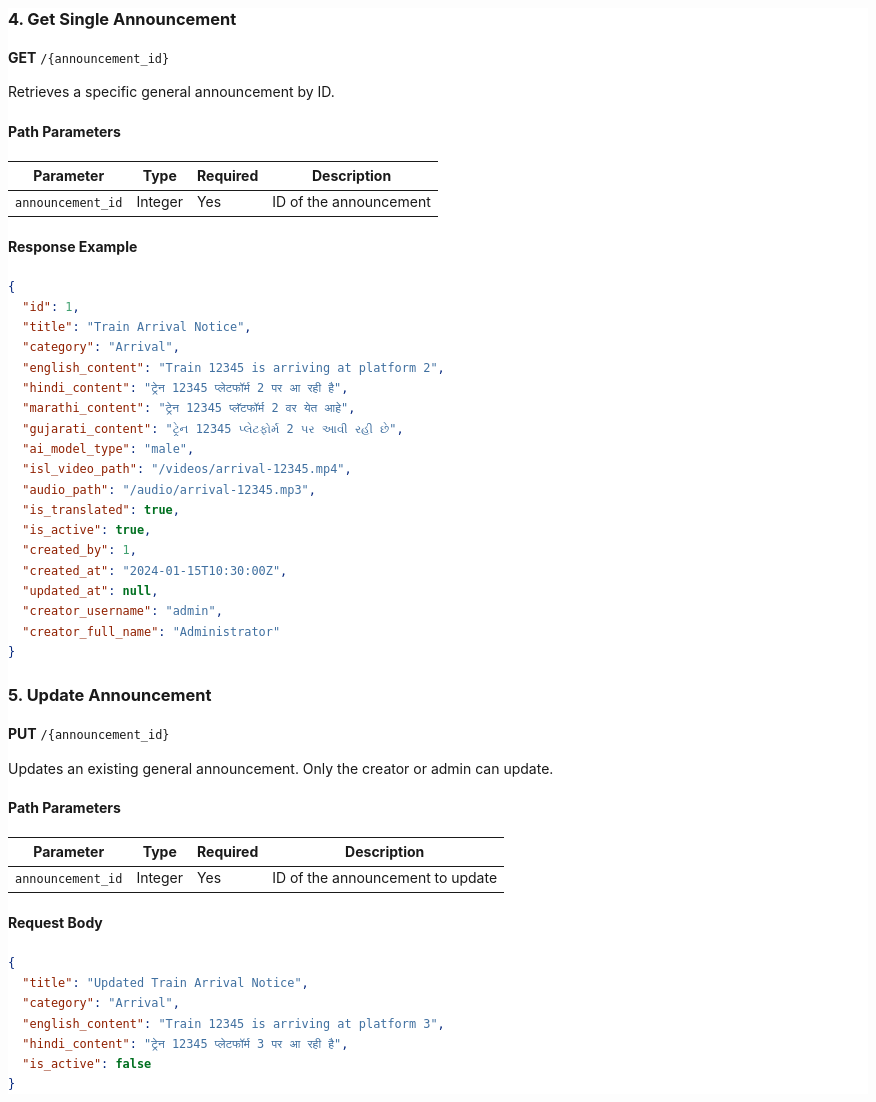### 4. Get Single Announcement
**GET** `/{announcement_id}`

Retrieves a specific general announcement by ID.

#### Path Parameters

| Parameter | Type | Required | Description |
|-----------|------|----------|-------------|
| `announcement_id` | Integer | Yes | ID of the announcement |

#### Response Example
```json
{
  "id": 1,
  "title": "Train Arrival Notice",
  "category": "Arrival",
  "english_content": "Train 12345 is arriving at platform 2",
  "hindi_content": "ट्रेन 12345 प्लेटफॉर्म 2 पर आ रही है",
  "marathi_content": "ट्रेन 12345 प्लॅटफॉर्म 2 वर येत आहे",
  "gujarati_content": "ટ્રેન 12345 પ્લેટફોર્મ 2 પર આવી રહી છે",
  "ai_model_type": "male",
  "isl_video_path": "/videos/arrival-12345.mp4",
  "audio_path": "/audio/arrival-12345.mp3",
  "is_translated": true,
  "is_active": true,
  "created_by": 1,
  "created_at": "2024-01-15T10:30:00Z",
  "updated_at": null,
  "creator_username": "admin",
  "creator_full_name": "Administrator"
}
```

### 5. Update Announcement
**PUT** `/{announcement_id}`

Updates an existing general announcement. Only the creator or admin can update.

#### Path Parameters

| Parameter | Type | Required | Description |
|-----------|------|----------|-------------|
| `announcement_id` | Integer | Yes | ID of the announcement to update |

#### Request Body
```json
{
  "title": "Updated Train Arrival Notice",
  "category": "Arrival",
  "english_content": "Train 12345 is arriving at platform 3",
  "hindi_content": "ट्रेन 12345 प्लेटफॉर्म 3 पर आ रही है",
  "is_active": false
}
```
